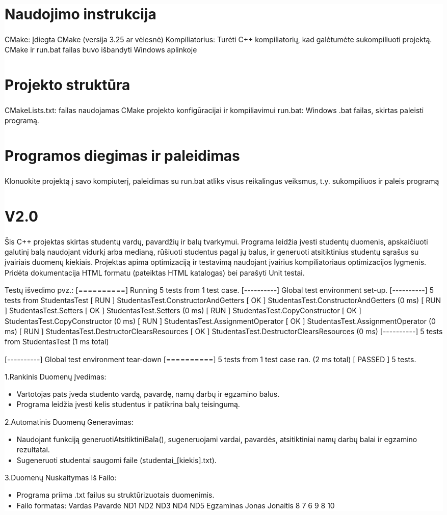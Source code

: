<h1>Naudojimo instrukcija</h1>
CMake: Įdiegta CMake (versija 3.25 ar vėlesnė)
Kompiliatorius: Turėti C++ kompiliatorių, kad galėtumėte sukompiliuoti projektą.
CMake ir run.bat failas buvo išbandyti Windows aplinkoje

<h1>Projekto struktūra</h1>
CMakeLists.txt: failas naudojamas CMake projekto konfigūracijai ir kompiliavimui
run.bat: Windows .bat failas, skirtas paleisti programą.

<h1>Programos diegimas ir paleidimas</h1>
Klonuokite projektą į savo kompiuterį, paleidimas su run.bat atliks visus reikalingus veiksmus, t.y. sukompiliuos ir paleis programą

<h1>V2.0</h1>
Šis C++ projektas skirtas studentų vardų, pavardžių ir balų tvarkymui. Programa leidžia įvesti studentų duomenis, apskaičiuoti galutinį balą naudojant vidurkį arba medianą, rūšiuoti studentus pagal jų balus, ir generuoti atsitiktinius studentų sąrašus su įvairiais duomenų kiekiais. Projektas apima optimizaciją ir testavimą naudojant įvairius kompiliatoriaus optimizacijos lygmenis. Pridėta dokumentacija HTML formatu (pateiktas HTML katalogas) bei parašyti Unit testai.

Testų išvedimo pvz.:
[==========] Running 5 tests from 1 test case.
[----------] Global test environment set-up.
[----------] 5 tests from StudentasTest
[ RUN      ] StudentasTest.ConstructorAndGetters
[       OK ] StudentasTest.ConstructorAndGetters (0 ms)
[ RUN      ] StudentasTest.Setters
[       OK ] StudentasTest.Setters (0 ms)
[ RUN      ] StudentasTest.CopyConstructor
[       OK ] StudentasTest.CopyConstructor (0 ms)
[ RUN      ] StudentasTest.AssignmentOperator
[       OK ] StudentasTest.AssignmentOperator (0 ms)
[ RUN      ] StudentasTest.DestructorClearsResources
[       OK ] StudentasTest.DestructorClearsResources (0 ms)
[----------] 5 tests from StudentasTest (1 ms total)

[----------] Global test environment tear-down
[==========] 5 tests from 1 test case ran. (2 ms total)
[  PASSED  ] 5 tests.

1.Rankinis Duomenų Įvedimas:
* Vartotojas pats įveda studento vardą, pavardę, namų darbų ir egzamino balus.
* Programa leidžia įvesti kelis studentus ir patikrina balų teisingumą.

2.Automatinis Duomenų Generavimas:
* Naudojant funkciją generuotiAtsitiktiniBala(), sugeneruojami vardai, pavardės, atsitiktiniai namų darbų balai ir egzamino rezultatai.
* Sugeneruoti studentai saugomi faile (studentai_[kiekis].txt).

3.Duomenų Nuskaitymas Iš Failo:
* Programa priima .txt failus su struktūrizuotais duomenimis.
* Failo formatas:
Vardas      Pavarde      ND1  ND2  ND3  ND4  ND5  Egzaminas
Jonas       Jonaitis     8    7    6    9    8    10
